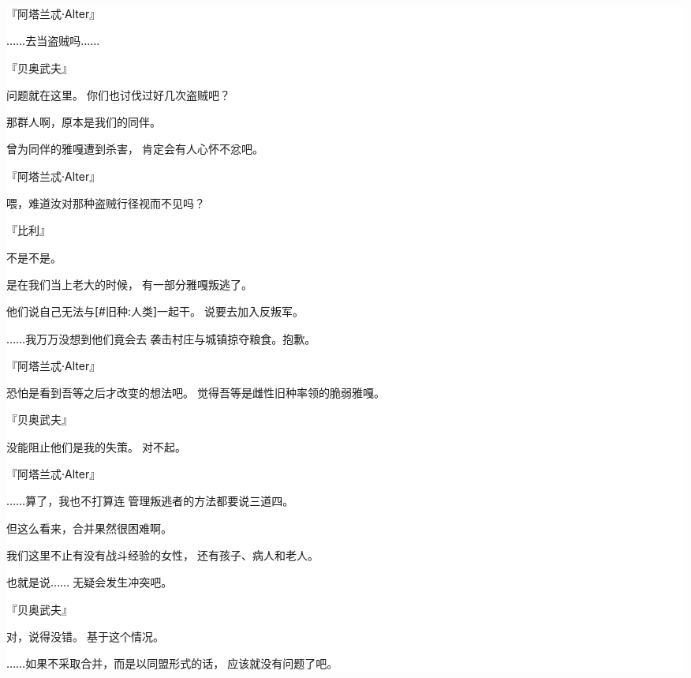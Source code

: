 『阿塔兰忒·Alter』

……去当盗贼吗……

『贝奥武夫』

问题就在这里。
你们也讨伐过好几次盗贼吧？

那群人啊，原本是我们的同伴。

曾为同伴的雅嘎遭到杀害，
肯定会有人心怀不忿吧。

『阿塔兰忒·Alter』

喂，难道汝对那种盗贼行径视而不见吗？

『比利』

不是不是。

是在我们当上老大的时候，
有一部分雅嘎叛逃了。

他们说自己无法与[#旧种:人类]一起干。
说要去加入反叛军。

……我万万没想到他们竟会去
袭击村庄与城镇掠夺粮食。抱歉。

『阿塔兰忒·Alter』

恐怕是看到吾等之后才改变的想法吧。
觉得吾等是雌性旧种率领的脆弱雅嘎。

『贝奥武夫』

没能阻止他们是我的失策。
对不起。

『阿塔兰忒·Alter』

……算了，我也不打算连
管理叛逃者的方法都要说三道四。

但这么看来，合并果然很困难啊。

我们这里不止有没有战斗经验的女性，
还有孩子、病人和老人。

也就是说……
无疑会发生冲突吧。

『贝奥武夫』

对，说得没错。
基于这个情况。

……如果不采取合并，而是以同盟形式的话，
应该就没有问题了吧。
